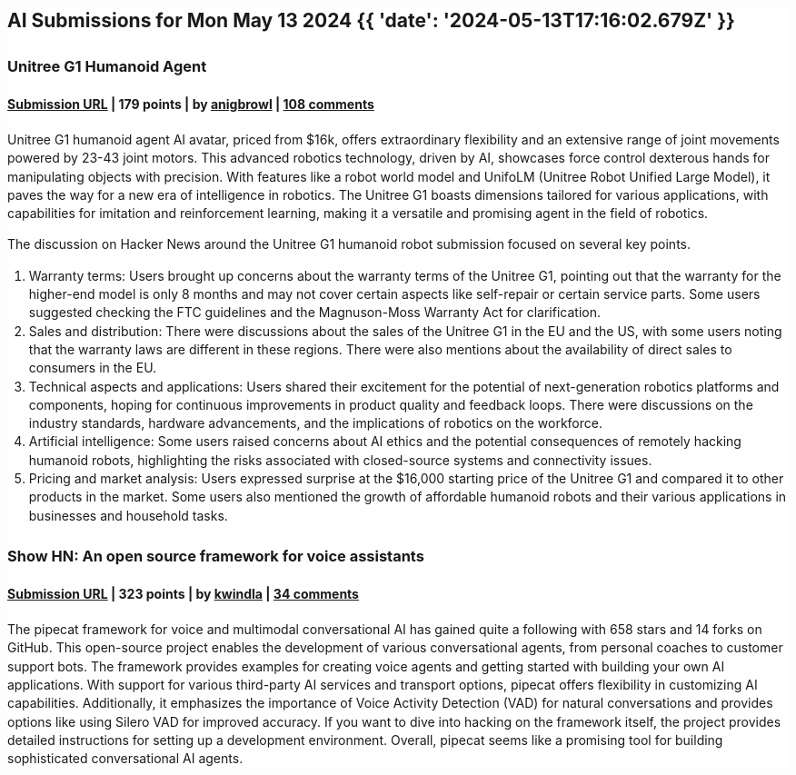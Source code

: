 ## AI Submissions for Mon May 13 2024 {{ 'date': '2024-05-13T17:16:02.679Z' }}

### Unitree G1 Humanoid Agent

#### [Submission URL](https://www.unitree.com/g1/) | 179 points | by [anigbrowl](https://news.ycombinator.com/user?id=anigbrowl) | [108 comments](https://news.ycombinator.com/item?id=40348531)

Unitree G1 humanoid agent AI avatar, priced from $16k, offers extraordinary flexibility and an extensive range of joint movements powered by 23-43 joint motors. This advanced robotics technology, driven by AI, showcases force control dexterous hands for manipulating objects with precision. With features like a robot world model and UnifoLM (Unitree Robot Unified Large Model), it paves the way for a new era of intelligence in robotics. The Unitree G1 boasts dimensions tailored for various applications, with capabilities for imitation and reinforcement learning, making it a versatile and promising agent in the field of robotics.

The discussion on Hacker News around the Unitree G1 humanoid robot submission focused on several key points. 

1. Warranty terms: Users brought up concerns about the warranty terms of the Unitree G1, pointing out that the warranty for the higher-end model is only 8 months and may not cover certain aspects like self-repair or certain service parts. Some users suggested checking the FTC guidelines and the Magnuson-Moss Warranty Act for clarification.
2. Sales and distribution: There were discussions about the sales of the Unitree G1 in the EU and the US, with some users noting that the warranty laws are different in these regions. There were also mentions about the availability of direct sales to consumers in the EU.
3. Technical aspects and applications: Users shared their excitement for the potential of next-generation robotics platforms and components, hoping for continuous improvements in product quality and feedback loops. There were discussions on the industry standards, hardware advancements, and the implications of robotics on the workforce.
4. Artificial intelligence: Some users raised concerns about AI ethics and the potential consequences of remotely hacking humanoid robots, highlighting the risks associated with closed-source systems and connectivity issues.
5. Pricing and market analysis: Users expressed surprise at the $16,000 starting price of the Unitree G1 and compared it to other products in the market. Some users also mentioned the growth of affordable humanoid robots and their various applications in businesses and household tasks.

### Show HN: An open source framework for voice assistants

#### [Submission URL](https://github.com/pipecat-ai/pipecat) | 323 points | by [kwindla](https://news.ycombinator.com/user?id=kwindla) | [34 comments](https://news.ycombinator.com/item?id=40345696)

The pipecat framework for voice and multimodal conversational AI has gained quite a following with 658 stars and 14 forks on GitHub. This open-source project enables the development of various conversational agents, from personal coaches to customer support bots. The framework provides examples for creating voice agents and getting started with building your own AI applications. With support for various third-party AI services and transport options, pipecat offers flexibility in customizing AI capabilities. Additionally, it emphasizes the importance of Voice Activity Detection (VAD) for natural conversations and provides options like using Silero VAD for improved accuracy. If you want to dive into hacking on the framework itself, the project provides detailed instructions for setting up a development environment. Overall, pipecat seems like a promising tool for building sophisticated conversational AI agents.
